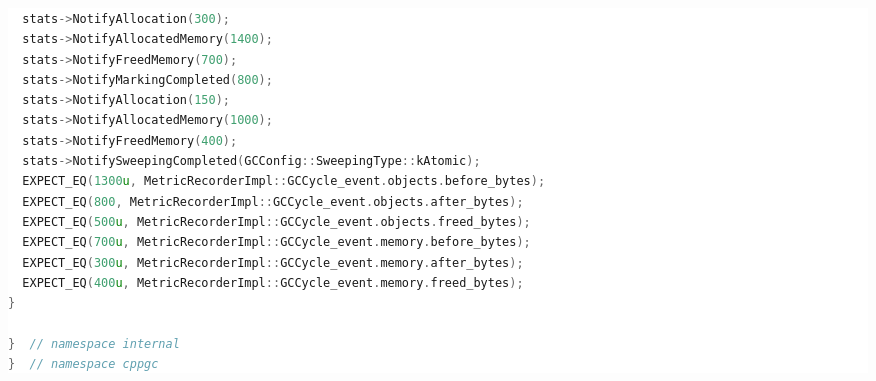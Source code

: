 ```cpp
  stats->NotifyAllocation(300);
  stats->NotifyAllocatedMemory(1400);
  stats->NotifyFreedMemory(700);
  stats->NotifyMarkingCompleted(800);
  stats->NotifyAllocation(150);
  stats->NotifyAllocatedMemory(1000);
  stats->NotifyFreedMemory(400);
  stats->NotifySweepingCompleted(GCConfig::SweepingType::kAtomic);
  EXPECT_EQ(1300u, MetricRecorderImpl::GCCycle_event.objects.before_bytes);
  EXPECT_EQ(800, MetricRecorderImpl::GCCycle_event.objects.after_bytes);
  EXPECT_EQ(500u, MetricRecorderImpl::GCCycle_event.objects.freed_bytes);
  EXPECT_EQ(700u, MetricRecorderImpl::GCCycle_event.memory.before_bytes);
  EXPECT_EQ(300u, MetricRecorderImpl::GCCycle_event.memory.after_bytes);
  EXPECT_EQ(400u, MetricRecorderImpl::GCCycle_event.memory.freed_bytes);
}

}  // namespace internal
}  // namespace cppgc
```